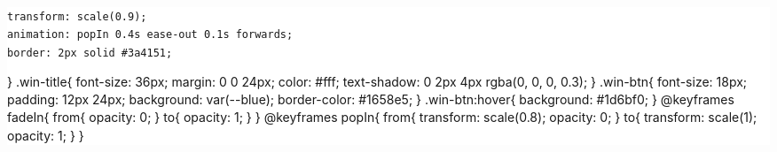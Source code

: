     transform: scale(0.9);
    animation: popIn 0.4s ease-out 0.1s forwards;
    border: 2px solid #3a4151;
  }
  .win-title{
    font-size: 36px;
    margin: 0 0 24px;
    color: #fff;
    text-shadow: 0 2px 4px rgba(0, 0, 0, 0.3);
  }
  .win-btn{
    font-size: 18px;
    padding: 12px 24px;
    background: var(--blue);
    border-color: #1658e5;
  }
  .win-btn:hover{
    background: #1d6bf0;
  }
  @keyframes fadeIn{
    from{ opacity: 0; }
    to{ opacity: 1; }
  }
  @keyframes popIn{
    from{ transform: scale(0.8); opacity: 0; }
    to{ transform: scale(1); opacity: 1; }
  }
</style>


<script>
(() => {
  // --- Elements ---
  const start = document.getElementById('start');
  const game  = document.getElementById('game');
  const boardWrap = document.getElementById('boardWrap');
  const boardEl = document.getElementById('board');
  const fallEl  = document.getElementById('fall');
  const tRedEl = document.getElementById('tRed');
  const tYellowEl = document.getElementById('tYellow');
  const cRedEl = document.getElementById('cRed');
  const cYellowEl = document.getElementById('cYellow');
  const restartBtn = document.getElementById('restart');

  // --- Game constants ---
  const ROWS = 6, COLS = 7, MAX_COINS = 21;

  // --- State ---
  let board, player, redTime, yellowTime, tick, redCoins, yellowCoins, running, animating;

  // Helpers
  const fmt = s => {
    const m = Math.floor(s/60), r = s % 60;
    return `${String(m).padStart(2,'0')}:${String(r).padStart(2,'0')}`;
  };
  const cellPx = () => parseInt(getComputedStyle(document.documentElement).getPropertyValue('--cell'));
  const gapPx  = () => parseInt(getComputedStyle(document.documentElement).getPropertyValue('--gap'));
  const boardPad = () => parseInt(getComputedStyle(document.documentElement).getPropertyValue('--boardPad'));
